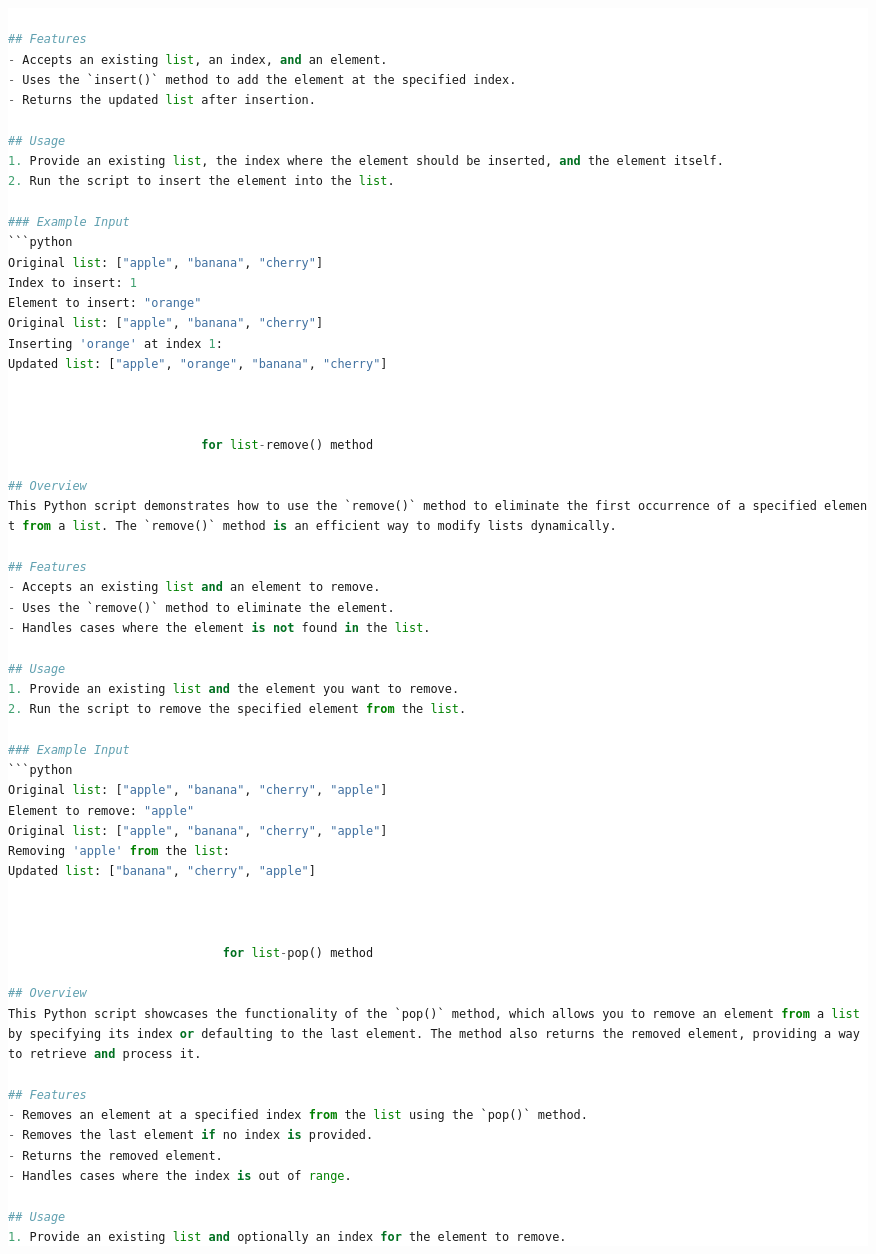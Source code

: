 ```python

## Features
- Accepts an existing list, an index, and an element.
- Uses the `insert()` method to add the element at the specified index.
- Returns the updated list after insertion.

## Usage
1. Provide an existing list, the index where the element should be inserted, and the element itself.
2. Run the script to insert the element into the list.

### Example Input
```python
Original list: ["apple", "banana", "cherry"]
Index to insert: 1
Element to insert: "orange"
Original list: ["apple", "banana", "cherry"]
Inserting 'orange' at index 1:
Updated list: ["apple", "orange", "banana", "cherry"]



                           for list-remove() method

## Overview
This Python script demonstrates how to use the `remove()` method to eliminate the first occurrence of a specified element from a list. The `remove()` method is an efficient way to modify lists dynamically.

## Features
- Accepts an existing list and an element to remove.
- Uses the `remove()` method to eliminate the element.
- Handles cases where the element is not found in the list.

## Usage
1. Provide an existing list and the element you want to remove.
2. Run the script to remove the specified element from the list.

### Example Input
```python
Original list: ["apple", "banana", "cherry", "apple"]
Element to remove: "apple"
Original list: ["apple", "banana", "cherry", "apple"]
Removing 'apple' from the list:
Updated list: ["banana", "cherry", "apple"]



                              for list-pop() method

## Overview
This Python script showcases the functionality of the `pop()` method, which allows you to remove an element from a list by specifying its index or defaulting to the last element. The method also returns the removed element, providing a way to retrieve and process it.

## Features
- Removes an element at a specified index from the list using the `pop()` method.
- Removes the last element if no index is provided.
- Returns the removed element.
- Handles cases where the index is out of range.

## Usage
1. Provide an existing list and optionally an index for the element to remove.
```